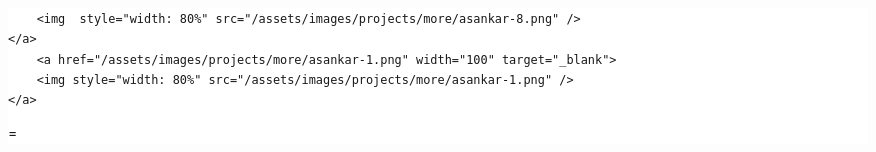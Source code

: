 		<img  style="width: 80%" src="/assets/images/projects/more/asankar-8.png" />
	</a>	
		<a href="/assets/images/projects/more/asankar-1.png" width="100" target="_blank">
		<img style="width: 80%" src="/assets/images/projects/more/asankar-1.png" />
	</a>
</div>
<div style="display: flex; justify-content: space-between">=
	<a href="/assets/images/projects/more/asankar-2.png" width="100" target="_blank">
